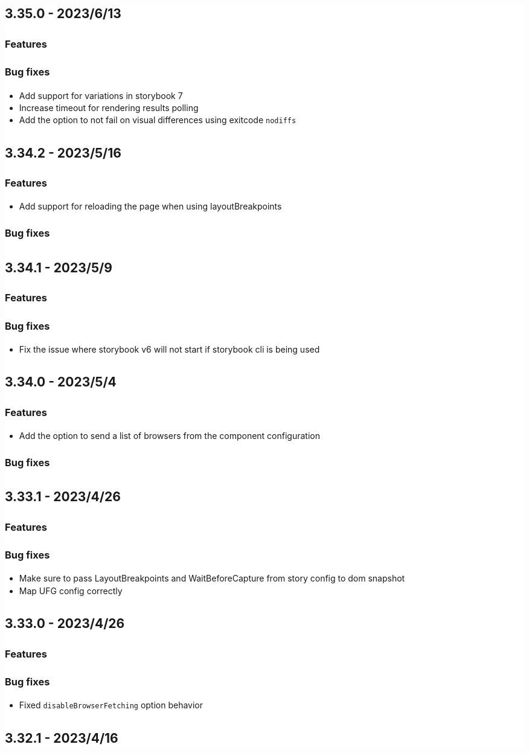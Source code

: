
## 3.35.0 - 2023/6/13

### Features
### Bug fixes
- Add support for variations in storybook 7
- Increase timeout for rendering results polling
- Add the option to not fail on visual differences using exitcode `nodiffs`

## 3.34.2 - 2023/5/16

### Features
- Add support for reloading the page when using layoutBreakpoints
### Bug fixes

## 3.34.1 - 2023/5/9

### Features
### Bug fixes
- Fix the issue where storybook v6 will not start if storybook cli is being used

## 3.34.0 - 2023/5/4

### Features
- Add the option to send a list of browsers from the component configuration
### Bug fixes

## 3.33.1 - 2023/4/26

### Features
### Bug fixes
- Make sure to pass LayoutBreakpoints and WaitBeforeCapture from story config to dom snapshot
- Map UFG config correctly

## 3.33.0 - 2023/4/26

### Features
### Bug fixes
- Fixed `disableBrowserFetching` option behavior

## 3.32.1 - 2023/4/16
